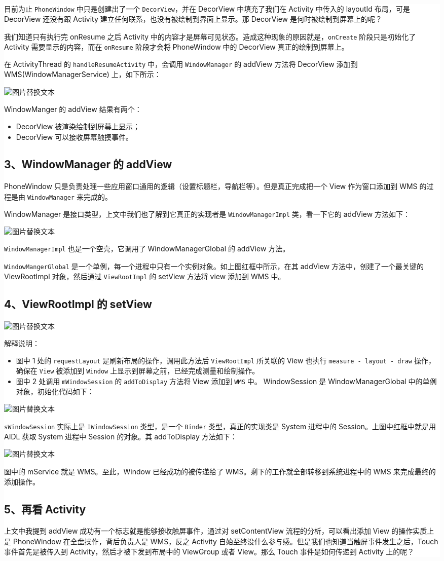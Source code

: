 
目前为止 `PhoneWindow` 中只是创建出了一个 `DecorView`，并在 DecorView 中填充了我们在 Activity 中传入的 layoutId 布局，可是 DecorView 还没有跟 Activity 建立任何联系，也没有被绘制到界面上显示。那 DecorView 是何时被绘制到屏幕上的呢？

我们知道只有执行完 onResume 之后 Activity 中的内容才是屏幕可见状态。造成这种现象的原因就是，`onCreate` 阶段只是初始化了 Activity 需要显示的内容，而在 `onResume` 阶段才会将 PhoneWindow 中的 DecorView 真正的绘制到屏幕上。

在 ActivityThread 的 `handleResumeActivity` 中，会调用 `WindowManager` 的 addView 方法将 DecorView 添加到 WMS(WindowManagerService) 上，如下所示：

<img src="https://user-images.githubusercontent.com/17560388/132347880-fc4cf4b1-c71a-45a5-8ee0-1dc9f98d8187.png" alt="图片替换文本" width="600"  align="bottom" />

WindowManger 的 addView 结果有两个：

- DecorView 被渲染绘制到屏幕上显示；
- DecorView 可以接收屏幕触摸事件。

## 3、WindowManager 的 addView

PhoneWindow 只是负责处理一些应用窗口通用的逻辑（设置标题栏，导航栏等）。但是真正完成把一个 View 作为窗口添加到 WMS 的过程是由 `WindowManager` 来完成的。

WindowManager 是接口类型，上文中我们也了解到它真正的实现者是 `WindowManagerImpl` 类，看一下它的 addView 方法如下：

<img src="https://user-images.githubusercontent.com/17560388/132348092-64010e24-fe3c-4b5f-b620-108556e6b2f6.png" alt="图片替换文本" width="600"  align="bottom" />

`WindowManagerImpl` 也是一个空壳，它调用了 WindowManagerGlobal 的 addView 方法。

`WindowMangerGlobal` 是一个单例，每一个进程中只有一个实例对象。如上图红框中所示，在其 addView 方法中，创建了一个最关键的 ViewRootImpl 对象，然后通过 `ViewRootImpl` 的 setView 方法将 view 添加到 WMS 中。

## 4、ViewRootImpl 的 setView

<img src="https://user-images.githubusercontent.com/17560388/132349299-b662f52b-930d-483c-bd2d-6989ccc07523.png" alt="图片替换文本" width="600"  align="bottom" />

解释说明：
- 图中 1 处的 `requestLayout` 是刷新布局的操作，调用此方法后 `ViewRootImpl` 所关联的 View 也执行 `measure - layout - draw` 操作，确保在 `View` 被添加到 `Window` 上显示到屏幕之前，已经完成测量和绘制操作。
- 图中 2 处调用 `mWindowSession` 的 `addToDisplay` 方法将 View 添加到 `WMS` 中。
WindowSession 是 WindowManagerGlobal 中的单例对象，初始化代码如下：

<img src="https://user-images.githubusercontent.com/17560388/132349345-f2dd3568-45b6-409c-bcd6-3e1b36c4c65c.png" alt="图片替换文本" width="600"  align="bottom" />

`sWindowSession` 实际上是 `IWindowSession` 类型，是一个 `Binder` 类型，真正的实现类是 System 进程中的 Session。上图中红框中就是用 AIDL 获取 System 进程中 Session 的对象。其 addToDisplay 方法如下：

<img src="https://user-images.githubusercontent.com/17560388/132349400-b8e32dcc-770d-40a5-ac73-b0e27e76a5bc.png" alt="图片替换文本" width="600"  align="bottom" />

图中的 mService 就是 WMS。至此，Window 已经成功的被传递给了 WMS。剩下的工作就全部转移到系统进程中的 WMS 来完成最终的添加操作。

## 5、再看 Activity

上文中我提到 addView 成功有一个标志就是能够接收触屏事件，通过对 setContentView 流程的分析，可以看出添加 View 的操作实质上是 PhoneWindow 在全盘操作，背后负责人是 WMS，反之 Activity 自始至终没什么参与感。但是我们也知道当触屏事件发生之后，Touch 事件首先是被传入到 Activity，然后才被下发到布局中的 ViewGroup 或者 View。那么 Touch 事件是如何传递到 Activity 上的呢？

